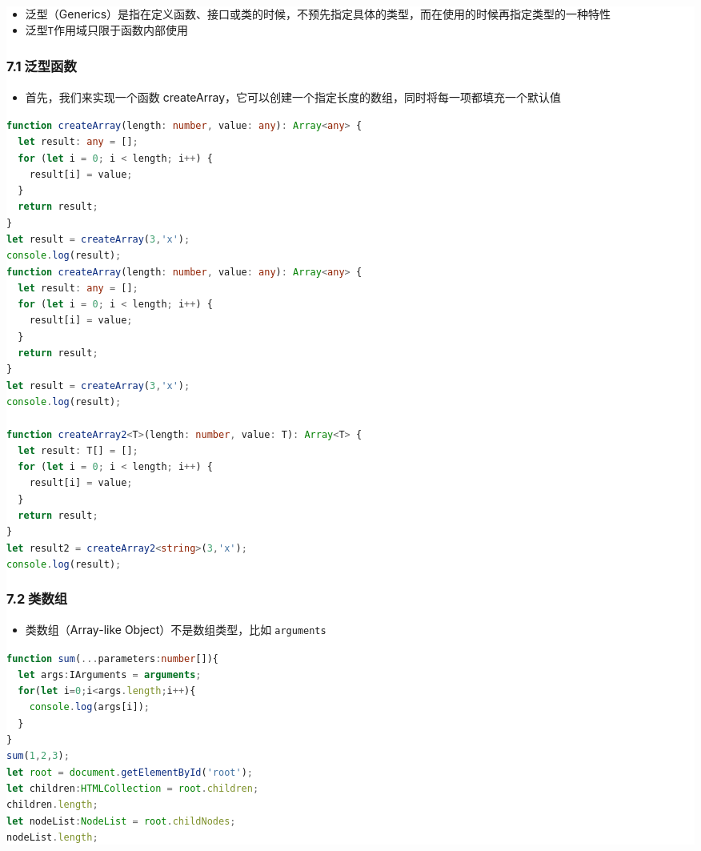 - 泛型（Generics）是指在定义函数、接口或类的时候，不预先指定具体的类型，而在使用的时候再指定类型的一种特性
- 泛型`T`作用域只限于函数内部使用

### 7.1 泛型函数

- 首先，我们来实现一个函数 createArray，它可以创建一个指定长度的数组，同时将每一项都填充一个默认值

```ts
function createArray(length: number, value: any): Array<any> {
  let result: any = [];
  for (let i = 0; i < length; i++) {
    result[i] = value;
  }
  return result;
}
let result = createArray(3,'x');
console.log(result);
function createArray(length: number, value: any): Array<any> {
  let result: any = [];
  for (let i = 0; i < length; i++) {
    result[i] = value;
  }
  return result;
}
let result = createArray(3,'x');
console.log(result);

function createArray2<T>(length: number, value: T): Array<T> {
  let result: T[] = [];
  for (let i = 0; i < length; i++) {
    result[i] = value;
  }
  return result;
}
let result2 = createArray2<string>(3,'x');
console.log(result);
```

### 7.2 类数组

- 类数组（Array-like Object）不是数组类型，比如 `arguments`

```ts
function sum(...parameters:number[]){
  let args:IArguments = arguments;
  for(let i=0;i<args.length;i++){
    console.log(args[i]);
  }
}
sum(1,2,3);
let root = document.getElementById('root');
let children:HTMLCollection = root.children;
children.length;
let nodeList:NodeList = root.childNodes;
nodeList.length;
```


  [propName: string]: any;